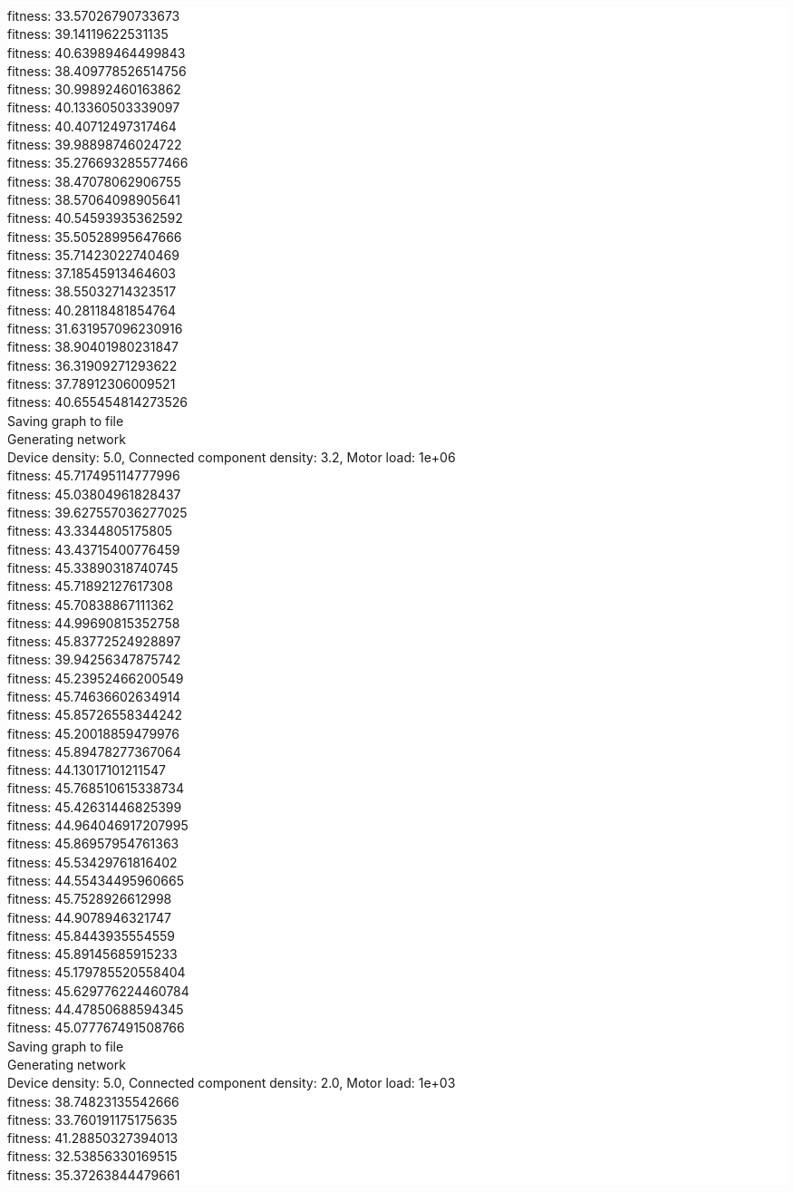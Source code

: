 fitness: 33.57026790733673  
fitness: 39.14119622531135  
fitness: 40.63989464499843  
fitness: 38.409778526514756  
fitness: 30.99892460163862  
fitness: 40.13360503339097  
fitness: 40.40712497317464  
fitness: 39.98898746024722  
fitness: 35.276693285577466  
fitness: 38.47078062906755  
fitness: 38.57064098905641  
fitness: 40.54593935362592  
fitness: 35.50528995647666  
fitness: 35.71423022740469  
fitness: 37.18545913464603  
fitness: 38.55032714323517  
fitness: 40.28118481854764  
fitness: 31.631957096230916  
fitness: 38.90401980231847  
fitness: 36.31909271293622  
fitness: 37.78912306009521  
fitness: 40.655454814273526  
Saving graph to file  
Generating network  
Device density: 5.0, Connected component density: 3.2, Motor load: 1e+06  
fitness: 45.717495114777996  
fitness: 45.03804961828437  
fitness: 39.627557036277025  
fitness: 43.3344805175805  
fitness: 43.43715400776459  
fitness: 45.33890318740745  
fitness: 45.71892127617308  
fitness: 45.70838867111362  
fitness: 44.99690815352758  
fitness: 45.83772524928897  
fitness: 39.94256347875742  
fitness: 45.23952466200549  
fitness: 45.74636602634914  
fitness: 45.85726558344242  
fitness: 45.20018859479976  
fitness: 45.89478277367064  
fitness: 44.13017101211547  
fitness: 45.768510615338734  
fitness: 45.42631446825399  
fitness: 44.964046917207995  
fitness: 45.86957954761363  
fitness: 45.53429761816402  
fitness: 44.55434495960665  
fitness: 45.7528926612998  
fitness: 44.9078946321747  
fitness: 45.8443935554559  
fitness: 45.89145685915233  
fitness: 45.179785520558404  
fitness: 45.629776224460784  
fitness: 44.47850688594345  
fitness: 45.077767491508766  
Saving graph to file  
Generating network  
Device density: 5.0, Connected component density: 2.0, Motor load: 1e+03  
fitness: 38.74823135542666  
fitness: 33.760191175175635  
fitness: 41.28850327394013  
fitness: 32.53856330169515  
fitness: 35.37263844479661  